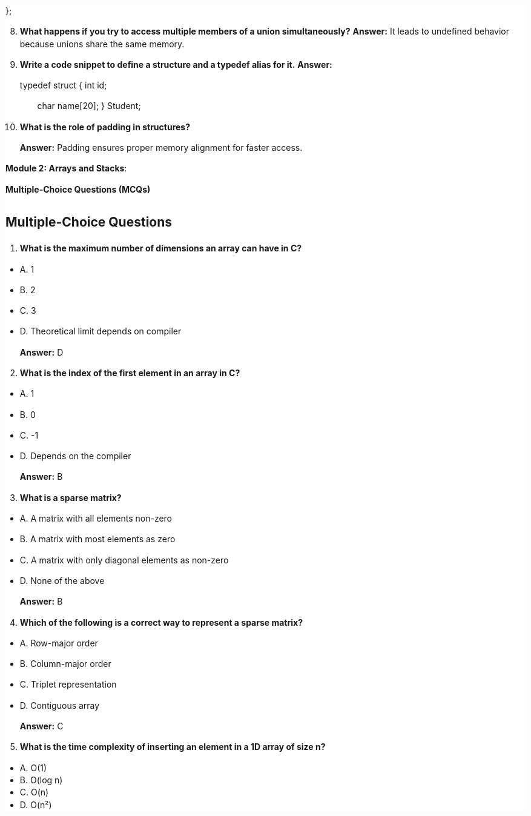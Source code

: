    }; 

8. **What happens if you try to access multiple members of a union simultaneously?** **Answer:**  It leads to undefined behavior because unions share the same memory. 
9. **Write a code snippet to define a structure and a typedef alias for it.** **Answer:**  

   typedef struct {       int id;   

   `    `char name[20];   } Student; 

10. **What is the role of padding in structures?** 

    **Answer:**  Padding ensures proper memory alignment for faster access. 

**Module 2:  Arrays and Stacks**: 

**Multiple-Choice Questions (MCQs)**
## Multiple-Choice Questions
 

1. **What is the maximum number of dimensions an array can have in C?** 
- A. 1 
- B. 2 
- C. 3 
- D. Theoretical limit depends on compiler 

  **Answer:**  D 

2. **What is the index of the first element in an array in C?** 
- A. 1 
- B. 0 
- C. -1 
- D. Depends on the compiler 

  **Answer:**  B 

3. **What is a sparse matrix?** 
- A. A matrix with all elements non-zero 
- B. A matrix with most elements as zero 
- C. A matrix with only diagonal elements as non-zero 
- D. None of the above 

  **Answer:**  B 

4. **Which of the following is a correct way to represent a sparse matrix?** 
- A. Row-major order 
- B. Column-major order 
- C. Triplet representation 
- D. Contiguous array 

  **Answer:**  C 

5. **What is the time complexity of inserting an element in a 1D array of size n?** 
- A. O(1) 
- B. O(log n) 
- C. O(n) 
- D. O(n²) 
